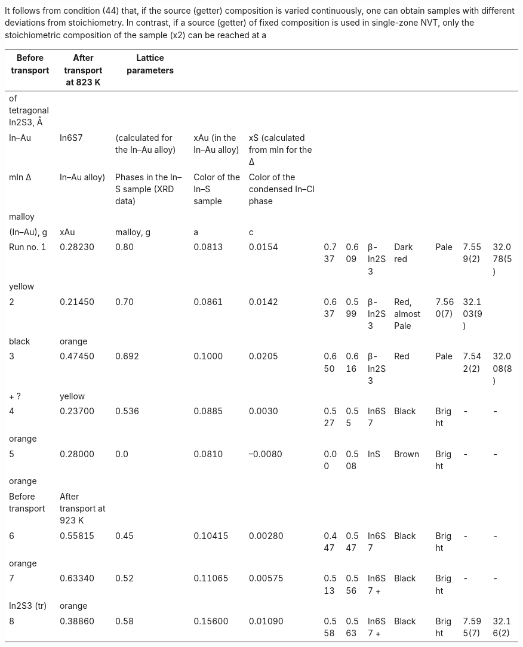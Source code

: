 It follows from condition (44) that, if the source
(getter) composition is varied continuously, one can obtain samples with different deviations from stoichiometry. In contrast, if a source (getter) of fixed composition is used in single-zone NVT, only the stoichiometric composition of the sample (x2) can be reached at a



| Before transport       | After transport at 823 K   | Lattice parameters                   |                          |                                    |       |       |         |                   |          |           |           |
|------------------------|----------------------------|--------------------------------------|--------------------------|------------------------------------|-------|-------|---------|-------------------|----------|-----------|-----------|
| of tetragonal In2S3, Å |                            |                                      |                          |                                    |       |       |         |                   |          |           |           |
| In–Au                  | In6S7                      | (calculated for the In–Au alloy)     | xAu (in the In–Au alloy) | xS (calculated from  mIn for the ∆ |       |       |         |                   |          |           |           |
| mIn ∆                  | In–Au alloy)               | Phases in the In–S sample (XRD data) | Color of the In–S sample | Color of the condensed In–Cl phase |       |       |         |                   |          |           |           |
| malloy                 |                            |                                      |                          |                                    |       |       |         |                   |          |           |           |
| (In–Au), g             | xAu                        | malloy, g                            | a                        | c                                  |       |       |         |                   |          |           |           |
| Run  no. 1             | 0.28230                    | 0.80                                 | 0.0813                   | 0.0154                             | 0.737 | 0.609 | β-In2S3 | Dark red          | Pale     | 7.559(2)  | 32.078(5) |
| yellow                 |                            |                                      |                          |                                    |       |       |         |                   |          |           |           |
| 2                      | 0.21450                    | 0.70                                 | 0.0861                   | 0.0142                             | 0.637 | 0.599 | β-In2S3 | Red, almost  Pale | 7.560(7) | 32.103(9) |           |
| black                  | orange                     |                                      |                          |                                    |       |       |         |                   |          |           |           |
| 3                      | 0.47450                    | 0.692                                | 0.1000                   | 0.0205                             | 0.650 | 0.616 | β-In2S3 | Red               | Pale     | 7.542(2)  | 32.008(8) |
| + ?                    | yellow                     |                                      |                          |                                    |       |       |         |                   |          |           |           |
| 4                      | 0.23700                    | 0.536                                | 0.0885                   | 0.0030                             | 0.527 | 0.55  | In6S7   | Black             | Bright   | -         | -         |
| orange                 |                            |                                      |                          |                                    |       |       |         |                   |          |           |           |
| 5                      | 0.28000                    | 0.0                                  | 0.0810                   | –0.0080                            | 0.00  | 0.508 | InS     | Brown             | Bright   | -         | -         |
| orange                 |                            |                                      |                          |                                    |       |       |         |                   |          |           |           |
| Before transport       | After transport at 923 K   |                                      |                          |                                    |       |       |         |                   |          |           |           |
| 6                      | 0.55815                    | 0.45                                 | 0.10415                  | 0.00280                            | 0.447 | 0.547 | In6S7   | Black             | Bright   | -         | -         |
| orange                 |                            |                                      |                          |                                    |       |       |         |                   |          |           |           |
| 7                      | 0.63340                    | 0.52                                 | 0.11065                  | 0.00575                            | 0.513 | 0.556 | In6S7 + | Black             | Bright   | -         | -         |
| In2S3 (tr)             | orange                     |                                      |                          |                                    |       |       |         |                   |          |           |           |
| 8                      | 0.38860                    | 0.58                                 | 0.15600                  | 0.01090                            | 0.558 | 0.563 | In6S7 + | Black             | Bright   | 7.595(7)  | 32.16(2)  |
